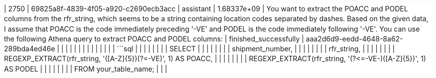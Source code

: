 | 2750 | 69825a8f-4839-4f05-a920-c2690ecb3acc | assistant     |   1.68337e+09 | You want to extract the POACC and PODEL columns from the rfr_string, which seems to be a string containing location codes separated by dashes. Based on the given data, I assume that POACC is the code immediately preceding '-VE' and PODEL is the code immediately following '-VE'. You can use the following Athena query to extract POACC and PODEL columns:                                                                                                             | finished_successfully | aaa2d6d9-eedd-4648-8a62-289bda4ed46e |
|      |                                      |               |               |                                                                                                                                                                                                                                                                                                                                                                                                                                                                               |                       |                                      |
|      |                                      |               |               | ```sql                                                                                                                                                                                                                                                                                                                                                                                                                                                                        |                       |                                      |
|      |                                      |               |               | SELECT                                                                                                                                                                                                                                                                                                                                                                                                                                                                        |                       |                                      |
|      |                                      |               |               |   shipment_number,                                                                                                                                                                                                                                                                                                                                                                                                                                                            |                       |                                      |
|      |                                      |               |               |   rfr_string,                                                                                                                                                                                                                                                                                                                                                                                                                                                                 |                       |                                      |
|      |                                      |               |               |   REGEXP_EXTRACT(rfr_string, '([A-Z]{5})(?=-VE)', 1) AS POACC,                                                                                                                                                                                                                                                                                                                                                                                                                |                       |                                      |
|      |                                      |               |               |   REGEXP_EXTRACT(rfr_string, '(?<=-VE-)([A-Z]{5})', 1) AS PODEL                                                                                                                                                                                                                                                                                                                                                                                                               |                       |                                      |
|      |                                      |               |               | FROM your_table_name;                                                                                                                                                                                                                                                                                                                                                                                                                                                         |                       |                                      |